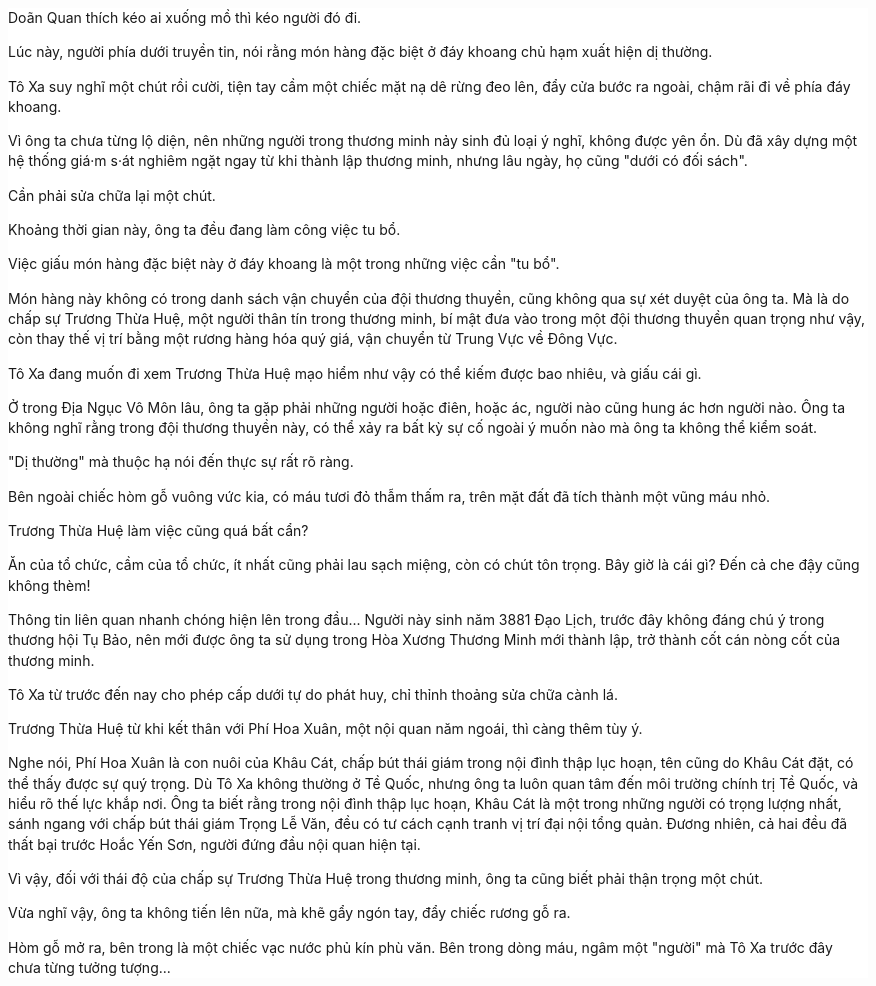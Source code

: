 Doãn Quan thích kéo ai xuống mồ thì kéo người đó đi.

Lúc này, người phía dưới truyền tin, nói rằng món hàng đặc biệt ở đáy khoang chủ hạm xuất hiện dị thường.

Tô Xa suy nghĩ một chút rồi cười, tiện tay cầm một chiếc mặt nạ dê rừng đeo lên, đẩy cửa bước ra ngoài, chậm rãi đi về phía đáy khoang.

Vì ông ta chưa từng lộ diện, nên những người trong thương minh nảy sinh đủ loại ý nghĩ, không được yên ổn. Dù đã xây dựng một hệ thống giá·m s·át nghiêm ngặt ngay từ khi thành lập thương minh, nhưng lâu ngày, họ cũng "dưới có đối sách".

Cần phải sửa chữa lại một chút.

Khoảng thời gian này, ông ta đều đang làm công việc tu bổ.

Việc giấu món hàng đặc biệt này ở đáy khoang là một trong những việc cần "tu bổ".

Món hàng này không có trong danh sách vận chuyển của đội thương thuyền, cũng không qua sự xét duyệt của ông ta. Mà là do chấp sự Trương Thừa Huệ, một người thân tín trong thương minh, bí mật đưa vào trong một đội thương thuyền quan trọng như vậy, còn thay thế vị trí bằng một rương hàng hóa quý giá, vận chuyển từ Trung Vực về Đông Vực.

Tô Xa đang muốn đi xem Trương Thừa Huệ mạo hiểm như vậy có thể kiếm được bao nhiêu, và giấu cái gì.

Ở trong Địa Ngục Vô Môn lâu, ông ta gặp phải những người hoặc điên, hoặc ác, người nào cũng hung ác hơn người nào. Ông ta không nghĩ rằng trong đội thương thuyền này, có thể xảy ra bất kỳ sự cố ngoài ý muốn nào mà ông ta không thể kiểm soát.

"Dị thường" mà thuộc hạ nói đến thực sự rất rõ ràng.

Bên ngoài chiếc hòm gỗ vuông vức kia, có máu tươi đỏ thẫm thấm ra, trên mặt đất đã tích thành một vũng máu nhỏ.

Trương Thừa Huệ làm việc cũng quá bất cẩn?

Ăn của tổ chức, cầm của tổ chức, ít nhất cũng phải lau sạch miệng, còn có chút tôn trọng. Bây giờ là cái gì? Đến cả che đậy cũng không thèm!

Thông tin liên quan nhanh chóng hiện lên trong đầu... Người này sinh năm 3881 Đạo Lịch, trước đây không đáng chú ý trong thương hội Tụ Bảo, nên mới được ông ta sử dụng trong Hòa Xương Thương Minh mới thành lập, trở thành cốt cán nòng cốt của thương minh.

Tô Xa từ trước đến nay cho phép cấp dưới tự do phát huy, chỉ thỉnh thoảng sửa chữa cành lá.

Trương Thừa Huệ từ khi kết thân với Phí Hoa Xuân, một nội quan năm ngoái, thì càng thêm tùy ý.

Nghe nói, Phí Hoa Xuân là con nuôi của Khâu Cát, chấp bút thái giám trong nội đình thập lục hoạn, tên cũng do Khâu Cát đặt, có thể thấy được sự quý trọng. Dù Tô Xa không thường ở Tề Quốc, nhưng ông ta luôn quan tâm đến môi trường chính trị Tề Quốc, và hiểu rõ thế lực khắp nơi. Ông ta biết rằng trong nội đình thập lục hoạn, Khâu Cát là một trong những người có trọng lượng nhất, sánh ngang với chấp bút thái giám Trọng Lễ Văn, đều có tư cách cạnh tranh vị trí đại nội tổng quản. Đương nhiên, cả hai đều đã thất bại trước Hoắc Yến Sơn, người đứng đầu nội quan hiện tại.

Vì vậy, đối với thái độ của chấp sự Trương Thừa Huệ trong thương minh, ông ta cũng biết phải thận trọng một chút.

Vừa nghĩ vậy, ông ta không tiến lên nữa, mà khẽ gẩy ngón tay, đẩy chiếc rương gỗ ra.

Hòm gỗ mở ra, bên trong là một chiếc vạc nước phủ kín phù văn. Bên trong dòng máu, ngâm một "người" mà Tô Xa trước đây chưa từng tưởng tượng...
